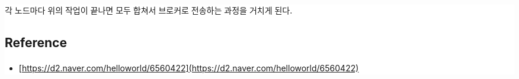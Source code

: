 각 노드마다 위의 작업이 끝나면 모두 합쳐서 브로커로 전송하는 과정을 거치게 된다.

## Reference
- [https://d2.naver.com/helloworld/6560422](https://d2.naver.com/helloworld/6560422)


[nodejs]: https://nodejs.org/
[starter]: https://github.com/cotes2020/chirpy-starter
[pages-workflow-src]: https://docs.github.com/en/pages/getting-started-with-github-pages/configuring-a-publishing-source-for-your-github-pages-site#publishing-with-a-custom-github-actions-workflow
[latest-tag]: https://github.com/cotes2020/jekyll-theme-chirpy/tags
